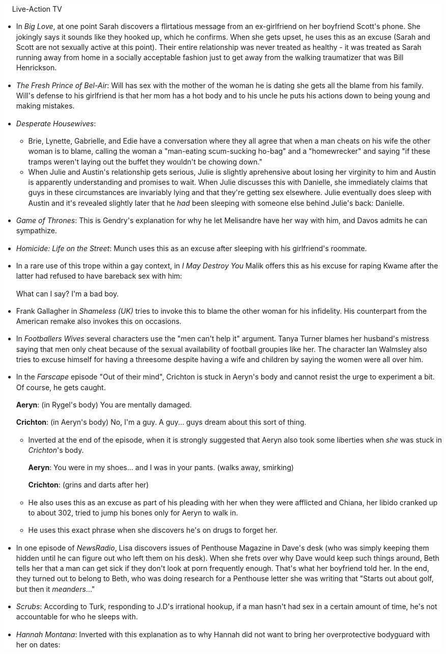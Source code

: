     Live-Action TV 

-   In _Big Love_, at one point Sarah discovers a flirtatious message from an ex-girlfriend on her boyfriend Scott's phone. She jokingly says it sounds like they hooked up, which he confirms. When she gets upset, he uses this as an excuse (Sarah and Scott are not sexually active at this point). Their entire relationship was never treated as healthy - it was treated as Sarah running away from home in a socially acceptable fashion just to get away from the walking traumatizer that was Bill Henrickson.
-   _The Fresh Prince of Bel-Air_: Will has sex with the mother of the woman he is dating she gets all the blame from his family. Will's defense to his girlfriend is that her mom has a hot body and to his uncle he puts his actions down to being young and making mistakes.
-   _Desperate Housewives_:
    -   Brie, Lynette, Gabrielle, and Edie have a conversation where they all agree that when a man cheats on his wife the other woman is to blame, calling the woman a "man-eating scum-sucking ho-bag" and a "homewrecker" and saying "if these tramps weren't laying out the buffet they wouldn't be chowing down."
    -   When Julie and Austin's relationship gets serious, Julie is slightly aprehensive about losing her virginity to him and Austin is apparently understanding and promises to wait. When Julie discusses this with Danielle, she immediately claims that guys in these circumstances are invariably lying and that they're getting sex elsewhere. Julie eventually does sleep with Austin and it's revealed slightly later that he _had_ been sleeping with someone else behind Julie's back: Danielle.
-   _Game of Thrones_: This is Gendry's explanation for why he let Melisandre have her way with him, and Davos admits he can sympathize.
-   _Homicide: Life on the Street_: Munch uses this as an excuse after sleeping with his girlfriend's roommate.
-   In a rare use of this trope within a gay context, in _I May Destroy You_ Malik offers this as his excuse for raping Kwame after the latter had refused to have bareback sex with him:
    
    What can I say? I'm a bad boy.
    
-   Frank Gallagher in _Shameless (UK)_ tries to invoke this to blame the other woman for his infidelity. His counterpart from the American remake also invokes this on occasions.
-   In _Footballers Wives_ several characters use the "men can't help it" argument. Tanya Turner blames her husband's mistress saying that men only cheat because of the sexual availability of football groupies like her. The character Ian Walmsley also tries to excuse himself for having a threesome despite having a wife and children by saying the women were all over him.
-   In the _Farscape_ episode "Out of their mind", Crichton is stuck in Aeryn's body and cannot resist the urge to experiment a bit. Of course, he gets caught.
    
    **Aeryn**: (in Rygel's body) You are mentally damaged.
    
    **Crichton**: (in Aeryn's body) No, I'm a guy. A guy... guys dream about this sort of thing.
    
    -   Inverted at the end of the episode, when it is strongly suggested that Aeryn also took some liberties when _she_ was stuck in _Crichton_'s body.
        
        **Aeryn**: You were in my shoes... and I was in your pants. (walks away, smirking)
        
        **Crichton**: (grins and darts after her)
        
    -   He also uses this as an excuse as part of his pleading with her when they were afflicted and Chiana, her libido cranked up to about 302, tried to jump his bones only for Aeryn to walk in.
    -   He uses this exact phrase when she discovers he's on drugs to forget her.
-   In one episode of _NewsRadio_, Lisa discovers issues of Penthouse Magazine in Dave's desk (who was simply keeping them hidden until he can figure out who left them on his desk). When she frets over why Dave would keep such things around, Beth tells her that a man can get sick if they don't look at porn frequently enough. That's what her boyfriend told her. In the end, they turned out to belong to Beth, who was doing research for a Penthouse letter she was writing that "Starts out about golf, but then it _meanders_..."
-   _Scrubs_: According to Turk, responding to J.D's irrational hookup, if a man hasn't had sex in a certain amount of time, he's not accountable for who he sleeps with.
-   _Hannah Montana_: Inverted with this explanation as to why Hannah did not want to bring her overprotective bodyguard with her on dates:
    